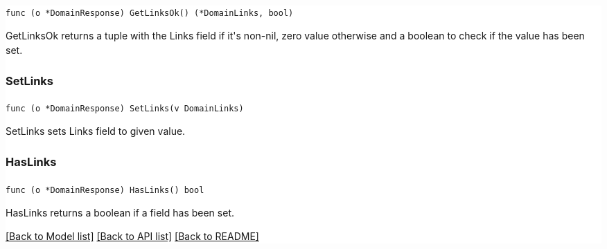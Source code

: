 `func (o *DomainResponse) GetLinksOk() (*DomainLinks, bool)`

GetLinksOk returns a tuple with the Links field if it's non-nil, zero value otherwise
and a boolean to check if the value has been set.

### SetLinks

`func (o *DomainResponse) SetLinks(v DomainLinks)`

SetLinks sets Links field to given value.

### HasLinks

`func (o *DomainResponse) HasLinks() bool`

HasLinks returns a boolean if a field has been set.


[[Back to Model list]](../README.md#documentation-for-models) [[Back to API list]](../README.md#documentation-for-api-endpoints) [[Back to README]](../README.md)


